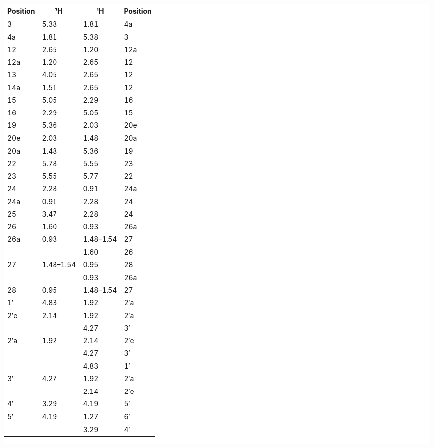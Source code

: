 | Position | ¹H | ¹H | Position |
|----------|----|----|----------|
| 3        | 5.38 | 1.81 | 4a       |
| 4a       | 1.81 | 5.38 | 3        |
| 12       | 2.65 | 1.20 | 12a      |
| 12a      | 1.20 | 2.65 | 12       |
| 13       | 4.05 | 2.65 | 12       |
| 14a      | 1.51 | 2.65 | 12       |
| 15       | 5.05 | 2.29 | 16       |
| 16       | 2.29 | 5.05 | 15       |
| 19       | 5.36 | 2.03 | 20e      |
| 20e      | 2.03 | 1.48 | 20a      |
| 20a      | 1.48 | 5.36 | 19       |
| 22       | 5.78 | 5.55 | 23       |
| 23       | 5.55 | 5.77 | 22       |
| 24       | 2.28 | 0.91 | 24a      |
| 24a      | 0.91 | 2.28 | 24       |
| 25       | 3.47 | 2.28 | 24       |
| 26       | 1.60 | 0.93 | 26a      |
| 26a      | 0.93 | 1.48–1.54 | 27       |
|          |     | 1.60 | 26       |
| 27       | 1.48–1.54 | 0.95 | 28       |
|          |     | 0.93 | 26a      |
| 28       | 0.95 | 1.48–1.54 | 27       |
| 1′       | 4.83 | 1.92 | 2′a      |
| 2′e      | 2.14 | 1.92 | 2′a      |
|          |     | 4.27 | 3′       |
| 2′a      | 1.92 | 2.14 | 2′e      |
|          |     | 4.27 | 3′       |
|          |     | 4.83 | 1′       |
| 3′       | 4.27 | 1.92 | 2′a      |
|          |     | 2.14 | 2′e      |
| 4′       | 3.29 | 4.19 | 5′       |
| 5′       | 4.19 | 1.27 | 6′       |
|          |     | 3.29 | 4′       |

---